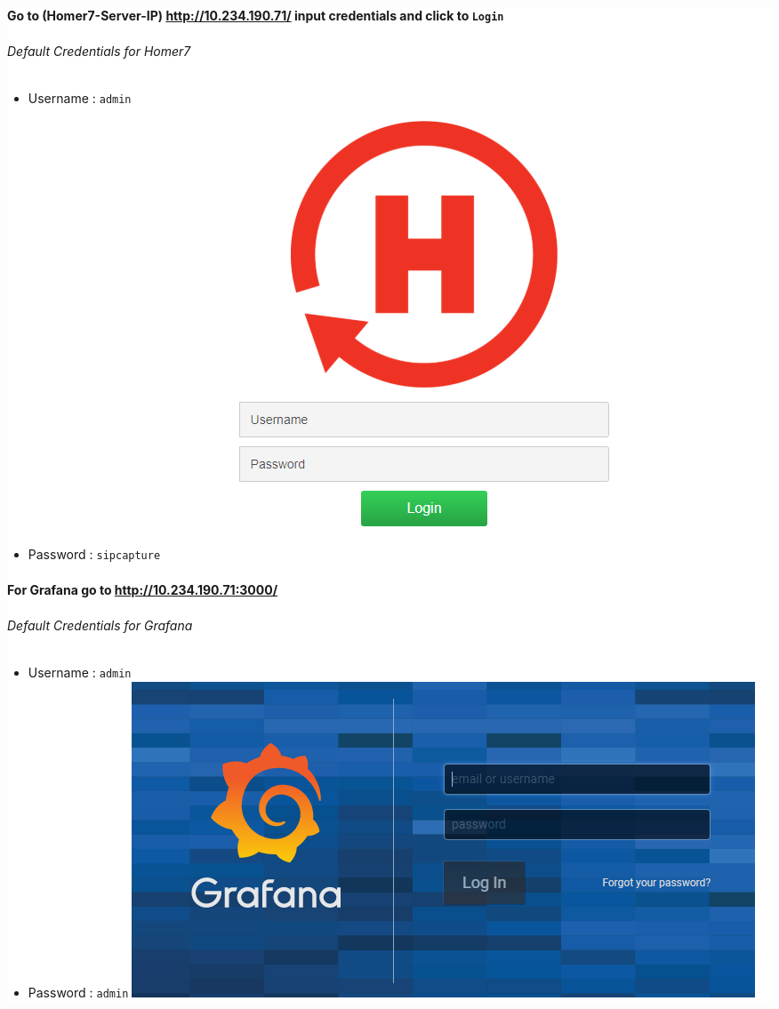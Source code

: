 
#### Go to (Homer7-Server-IP) **http://10.234.190.71/**  input credentials and click to `Login` 
###### Default Credentials for Homer7
- Username : `admin`
- Password : `sipcapture`
![hlogin](../images/hlogin.PNG)

#### For Grafana go to **http://10.234.190.71:3000/**
###### Default Credentials for Grafana
- Username : `admin`
- Password : `admin`
![glogin](../images/glogin.PNG)
